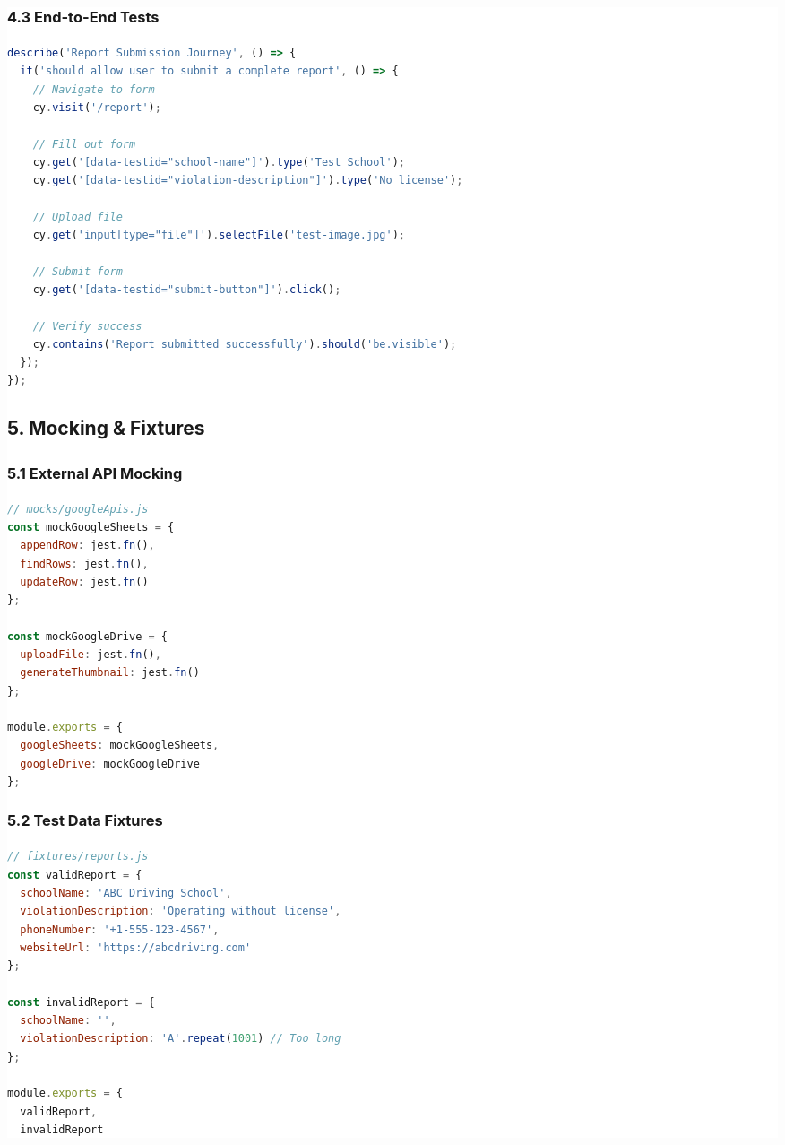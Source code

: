 ### 4.3 End-to-End Tests
```javascript
describe('Report Submission Journey', () => {
  it('should allow user to submit a complete report', () => {
    // Navigate to form
    cy.visit('/report');

    // Fill out form
    cy.get('[data-testid="school-name"]').type('Test School');
    cy.get('[data-testid="violation-description"]').type('No license');

    // Upload file
    cy.get('input[type="file"]').selectFile('test-image.jpg');

    // Submit form
    cy.get('[data-testid="submit-button"]').click();

    // Verify success
    cy.contains('Report submitted successfully').should('be.visible');
  });
});
```

## 5. Mocking & Fixtures

### 5.1 External API Mocking
```javascript
// mocks/googleApis.js
const mockGoogleSheets = {
  appendRow: jest.fn(),
  findRows: jest.fn(),
  updateRow: jest.fn()
};

const mockGoogleDrive = {
  uploadFile: jest.fn(),
  generateThumbnail: jest.fn()
};

module.exports = {
  googleSheets: mockGoogleSheets,
  googleDrive: mockGoogleDrive
};
```

### 5.2 Test Data Fixtures
```javascript
// fixtures/reports.js
const validReport = {
  schoolName: 'ABC Driving School',
  violationDescription: 'Operating without license',
  phoneNumber: '+1-555-123-4567',
  websiteUrl: 'https://abcdriving.com'
};

const invalidReport = {
  schoolName: '',
  violationDescription: 'A'.repeat(1001) // Too long
};

module.exports = {
  validReport,
  invalidReport
```